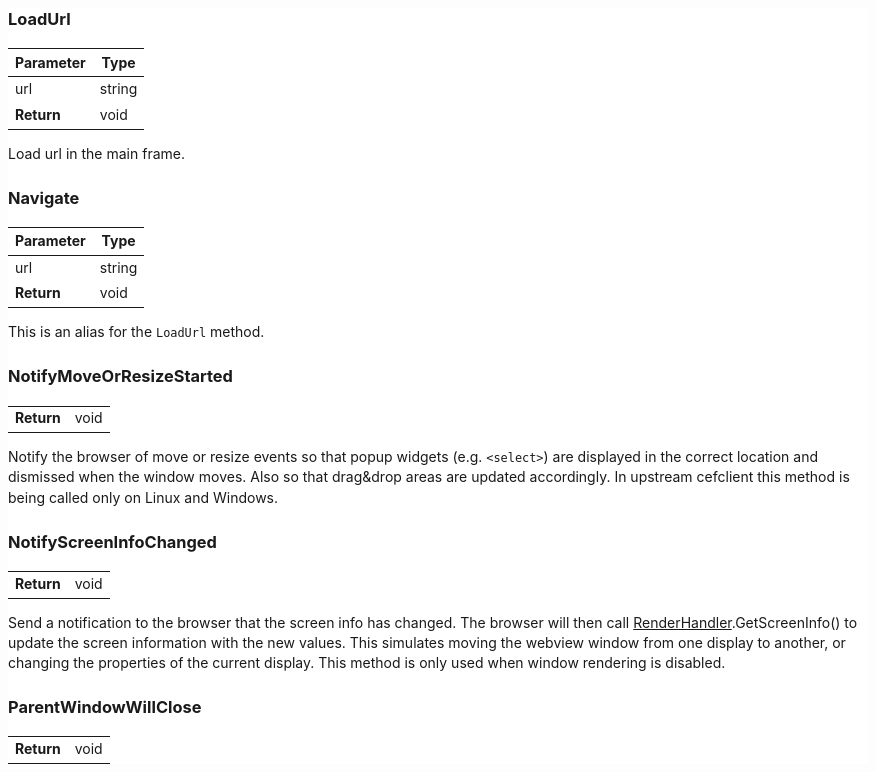
### LoadUrl

| Parameter | Type |
| --- | --- |
| url | string |
| __Return__ | void |

Load url in the main frame.


### Navigate

| Parameter | Type |
| --- | --- |
| url | string |
| __Return__ | void |

This is an alias for the `LoadUrl` method.


### NotifyMoveOrResizeStarted

| | |
| --- | --- |
| __Return__ | void |

Notify the browser of move or resize events so that popup widgets
(e.g. `<select>`) are displayed in the correct location and dismissed
when the window moves. Also so that drag&drop areas are updated
accordingly. In upstream cefclient this method is being called
only on Linux and Windows.


### NotifyScreenInfoChanged

| | |
| --- | --- |
| __Return__ | void |

Send a notification to the browser that the screen info has changed. The
browser will then call [RenderHandler](RenderHandler.md).GetScreenInfo() to update the
screen information with the new values. This simulates moving the webview
window from one display to another, or changing the properties of the
current display. This method is only used when window rendering is
disabled.


### ParentWindowWillClose

| | |
| --- | --- |
| __Return__ | void |
